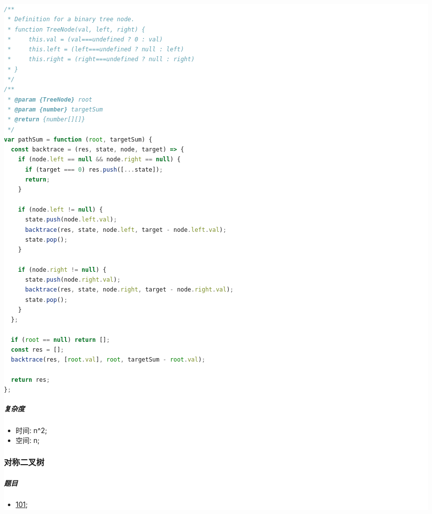 ```typescript
/**
 * Definition for a binary tree node.
 * function TreeNode(val, left, right) {
 *     this.val = (val===undefined ? 0 : val)
 *     this.left = (left===undefined ? null : left)
 *     this.right = (right===undefined ? null : right)
 * }
 */
/**
 * @param {TreeNode} root
 * @param {number} targetSum
 * @return {number[][]}
 */
var pathSum = function (root, targetSum) {
  const backtrace = (res, state, node, target) => {
    if (node.left == null && node.right == null) {
      if (target === 0) res.push([...state]);
      return;
    }

    if (node.left != null) {
      state.push(node.left.val);
      backtrace(res, state, node.left, target - node.left.val);
      state.pop();
    }

    if (node.right != null) {
      state.push(node.right.val);
      backtrace(res, state, node.right, target - node.right.val);
      state.pop();
    }
  };

  if (root == null) return [];
  const res = [];
  backtrace(res, [root.val], root, targetSum - root.val);

  return res;
};
```

##### 复杂度

- 时间: n^2;
- 空间: n;

### 对称二叉树

##### 题目

- [101](https://leetcode.cn/problems/symmetric-tree/);
